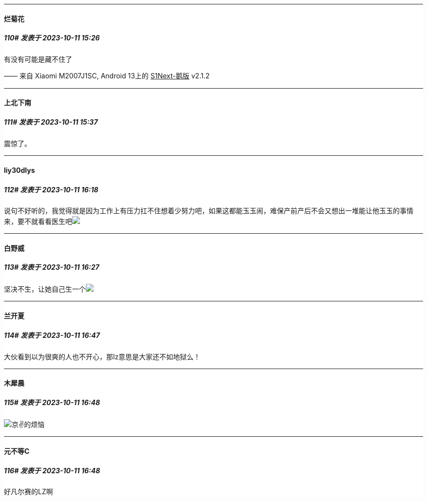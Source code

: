 *****

####  烂菊花  
##### 110#       发表于 2023-10-11 15:26

有没有可能是藏不住了

—— 来自 Xiaomi M2007J1SC, Android 13上的 [S1Next-鹅版](https://github.com/ykrank/S1-Next/releases) v2.1.2


*****

####  上北下南  
##### 111#       发表于 2023-10-11 15:37

震惊了。


*****

####  liy30dlys  
##### 112#       发表于 2023-10-11 16:18

说句不好听的，我觉得就是因为工作上有压力扛不住想着少努力吧，如果这都能玉玉闹，难保产前产后不会又想出一堆能让他玉玉的事情来，要不就看看医生吧<img src="https://static.saraba1st.com/image/smiley/face2017/001.png" referrerpolicy="no-referrer">


*****

####  白野威  
##### 113#       发表于 2023-10-11 16:27

坚决不生，让她自己生一个<img src="https://static.saraba1st.com/image/smiley/face2017/050.png" referrerpolicy="no-referrer">


*****

####  兰开夏  
##### 114#       发表于 2023-10-11 16:47

大伙看到以为很爽的人也不开心，那lz意思是大家还不如地狱么！

*****

####  木犀晨  
##### 115#       发表于 2023-10-11 16:48

<img src="https://static.saraba1st.com/image/smiley/face2017/066.png" referrerpolicy="no-referrer">京✌的烦恼

*****

####  元不等C  
##### 116#       发表于 2023-10-11 16:48

好凡尔赛的LZ啊
